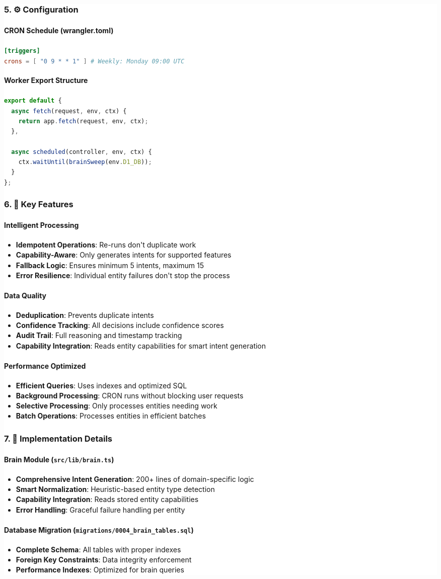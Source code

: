 ### 5. ⚙️ Configuration

#### CRON Schedule (wrangler.toml)
```toml
[triggers]
crons = [ "0 9 * * 1" ] # Weekly: Monday 09:00 UTC
```

#### Worker Export Structure
```typescript
export default {
  async fetch(request, env, ctx) {
    return app.fetch(request, env, ctx);
  },

  async scheduled(controller, env, ctx) {
    ctx.waitUntil(brainSweep(env.D1_DB));
  }
};
```

### 6. 🎯 Key Features

#### Intelligent Processing
- **Idempotent Operations**: Re-runs don't duplicate work
- **Capability-Aware**: Only generates intents for supported features
- **Fallback Logic**: Ensures minimum 5 intents, maximum 15
- **Error Resilience**: Individual entity failures don't stop the process

#### Data Quality
- **Deduplication**: Prevents duplicate intents
- **Confidence Tracking**: All decisions include confidence scores
- **Audit Trail**: Full reasoning and timestamp tracking
- **Capability Integration**: Reads entity capabilities for smart intent generation

#### Performance Optimized
- **Efficient Queries**: Uses indexes and optimized SQL
- **Background Processing**: CRON runs without blocking user requests
- **Selective Processing**: Only processes entities needing work
- **Batch Operations**: Processes entities in efficient batches

### 7. 🔧 Implementation Details

#### Brain Module (`src/lib/brain.ts`)
- **Comprehensive Intent Generation**: 200+ lines of domain-specific logic
- **Smart Normalization**: Heuristic-based entity type detection
- **Capability Integration**: Reads stored entity capabilities
- **Error Handling**: Graceful failure handling per entity

#### Database Migration (`migrations/0004_brain_tables.sql`)
- **Complete Schema**: All tables with proper indexes
- **Foreign Key Constraints**: Data integrity enforcement
- **Performance Indexes**: Optimized for brain queries
